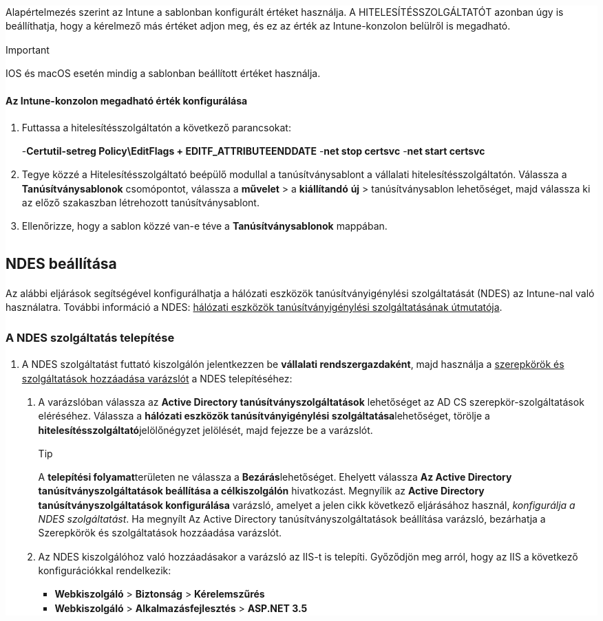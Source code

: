 Alapértelmezés szerint az Intune a sablonban konfigurált értéket használja. A HITELESÍTÉSSZOLGÁLTATÓT azonban úgy is beállíthatja, hogy a kérelmező más értéket adjon meg, és ez az érték az Intune-konzolon belülről is megadható.

> [!IMPORTANT]
> IOS és macOS esetén mindig a sablonban beállított értéket használja.

#### <a name="to-configure-a-value-that-can-be-set-from-within-the-intune-console"></a>Az Intune-konzolon megadható érték konfigurálása

1. Futtassa a hitelesítésszolgáltatón a következő parancsokat:

   -**Certutil-setreg Policy\EditFlags + EDITF_ATTRIBUTEENDDATE**
   -**net stop certsvc**
   -**net start certsvc**

2. Tegye közzé a Hitelesítésszolgáltató beépülő modullal a tanúsítványsablont a vállalati hitelesítésszolgáltatón. Válassza a **Tanúsítványsablonok** csomópontot, válassza a **művelet** > a **kiállítandó** **új** > tanúsítványsablon lehetőséget, majd válassza ki az előző szakaszban létrehozott tanúsítványsablont.

3. Ellenőrizze, hogy a sablon közzé van-e téve a **Tanúsítványsablonok** mappában.

## <a name="set-up-ndes"></a>NDES beállítása

Az alábbi eljárások segítségével konfigurálhatja a hálózati eszközök tanúsítványigénylési szolgáltatását (NDES) az Intune-nal való használatra. További információ a NDES: [hálózati eszközök tanúsítványigénylési szolgáltatásának útmutatója](https://docs.microsoft.com/previous-versions/windows/it-pro/windows-server-2012-R2-and-2012/hh831498(v%3dws.11)).

### <a name="install-the-ndes-service"></a>A NDES szolgáltatás telepítése

1. A NDES szolgáltatást futtató kiszolgálón jelentkezzen be **vállalati rendszergazdaként**, majd használja a [szerepkörök és szolgáltatások hozzáadása varázslót](https://docs.microsoft.com/previous-versions/windows/it-pro/windows-server-2012-R2-and-2012/hh831809(v=ws.11)) a NDES telepítéséhez:

   1. A varázslóban válassza az **Active Directory tanúsítványszolgáltatások** lehetőséget az AD CS szerepkör-szolgáltatások eléréséhez. Válassza a **hálózati eszközök tanúsítványigénylési szolgáltatása**lehetőséget, törölje a **hitelesítésszolgáltató**jelölőnégyzet jelölését, majd fejezze be a varázslót.

      > [!TIP]
      > A **telepítési folyamat**területen ne válassza a **Bezárás**lehetőséget. Ehelyett válassza **Az Active Directory tanúsítványszolgáltatások beállítása a célkiszolgálón** hivatkozást. Megnyílik az **Active Directory tanúsítványszolgáltatások konfigurálása** varázsló, amelyet a jelen cikk következő eljárásához használ, *konfigurálja a NDES szolgáltatást*. Ha megnyílt Az Active Directory tanúsítványszolgáltatások beállítása varázsló, bezárhatja a Szerepkörök és szolgáltatások hozzáadása varázslót.

   2. Az NDES kiszolgálóhoz való hozzáadásakor a varázsló az IIS-t is telepíti. Győződjön meg arról, hogy az IIS a következő konfigurációkkal rendelkezik:

      - **Webkiszolgáló** > **Biztonság** > **Kérelemszűrés**
      - **Webkiszolgáló** > **Alkalmazásfejlesztés** > **ASP.NET 3.5**
